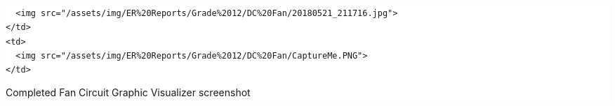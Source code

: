       <img src="/assets/img/ER%20Reports/Grade%2012/DC%20Fan/20180521_211716.jpg">
    </td>
    <td>
      <img src="/assets/img/ER%20Reports/Grade%2012/DC%20Fan/CaptureMe.PNG">
    </td>
  </tr>
  <tr>
    <th>Completed Fan Circuit</th>
    <th>Graphic Visualizer screenshot</th>
  </tr>
  <tr>
    <td>